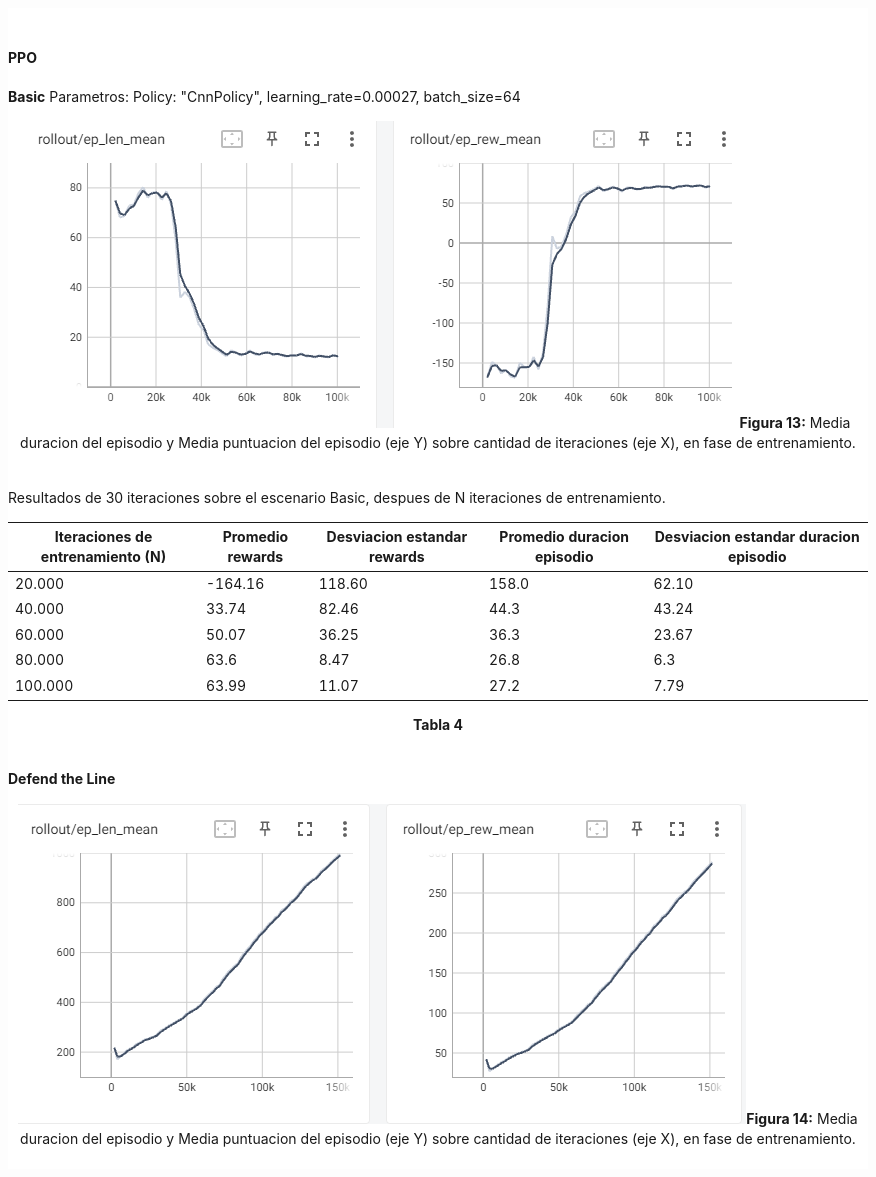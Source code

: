 

&nbsp;
#### PPO

**Basic**
Parametros: Policy: "CnnPolicy", learning_rate=0.00027, batch_size=64

<div align="center"><img src="./pics/graficos_PPO_Basic.png"><b>Figura 13:</b> Media duracion del episodio y Media puntuacion del episodio (eje Y) sobre cantidad de iteraciones (eje X), en fase de entrenamiento.</div>
&nbsp;

Resultados de 30 iteraciones sobre el escenario Basic, despues de N iteraciones de entrenamiento.

 Iteraciones de entrenamiento (N)| Promedio rewards | Desviacion estandar rewards | Promedio duracion episodio | Desviacion estandar duracion episodio |
|----------------------------|------------------|-----------------------------|-------------------|---------------------------------------|
|20.000|-164.16| 118.60|158.0| 62.10|
|40.000|33.74|82.46|44.3|43.24|
|60.000|50.07|36.25|36.3|23.67|
|80.000|63.6| 8.47|26.8 |6.3|
|100.000|63.99|11.07 | 27.2|7.79|
<div align="center"><b>Tabla 4</b></div>
&nbsp;

**Defend the Line**
<div align="center"><img src="./pics/graficos_PPO_Line.png"><b>Figura 14:</b> Media duracion del episodio y Media puntuacion del episodio (eje Y) sobre cantidad de iteraciones (eje X), en fase de entrenamiento.</div>
&nbsp;
